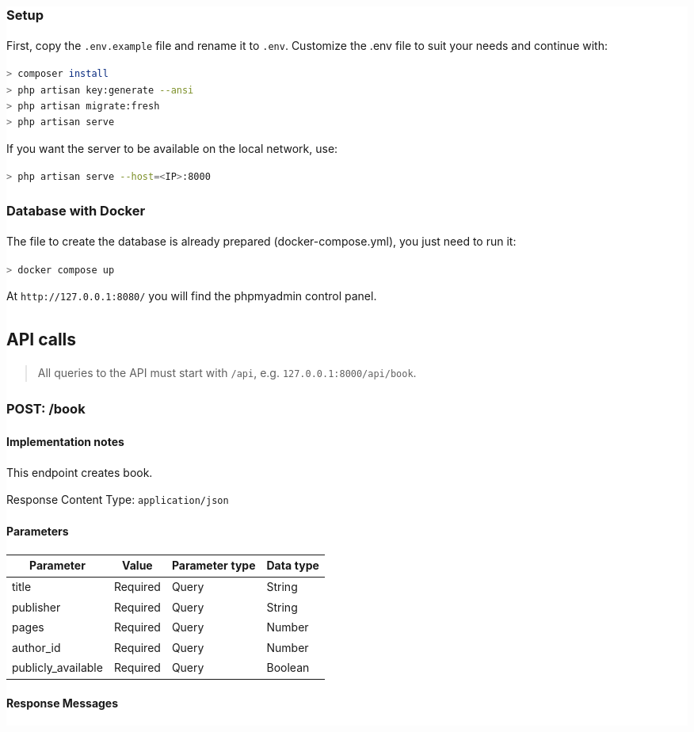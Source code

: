 ### Setup

First, copy the `.env.example` file and rename it to `.env`.
Customize the .env file to suit your needs and continue with:

```sh
> composer install
> php artisan key:generate --ansi
> php artisan migrate:fresh
> php artisan serve
```

If you want the server to be available on the local network, use:

```sh
> php artisan serve --host=<IP>:8000
```

### Database with Docker

The file to create the database is already prepared (docker-compose.yml), you just need to run it:

```bash
> docker compose up
```

At `http://127.0.0.1:8080/` you will find the phpmyadmin control panel.

## API calls

> All queries to the API must start with `/api`, e.g. `127.0.0.1:8000/api/book`.

### POST: /book

#### Implementation notes

This endpoint creates book.

Response Content Type: `application/json`

#### Parameters

| Parameter          | Value    | Parameter type | Data type |
| ------------------ | -------- | -------------- | --------- |
| title              | Required | Query          | String    |
| publisher          | Required | Query          | String    |
| pages              | Required | Query          | Number    |
| author_id          | Required | Query          | Number    |
| publicly_available | Required | Query          | Boolean   |

#### Response Messages

<table>
